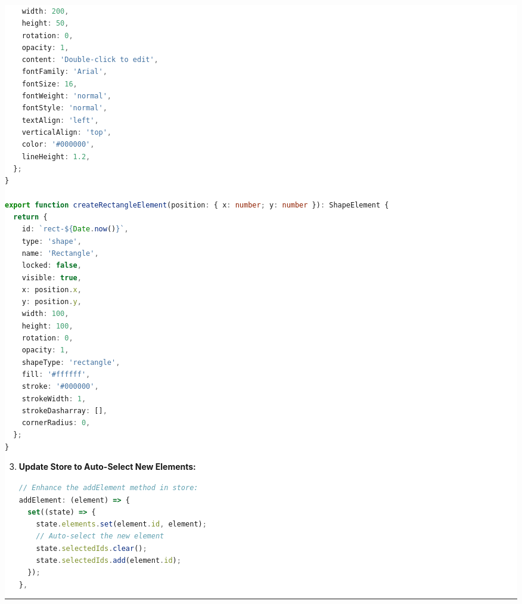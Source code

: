    ```typescript
       width: 200,
       height: 50,
       rotation: 0,
       opacity: 1,
       content: 'Double-click to edit',
       fontFamily: 'Arial',
       fontSize: 16,
       fontWeight: 'normal',
       fontStyle: 'normal',
       textAlign: 'left',
       verticalAlign: 'top',
       color: '#000000',
       lineHeight: 1.2,
     };
   }
   
   export function createRectangleElement(position: { x: number; y: number }): ShapeElement {
     return {
       id: `rect-${Date.now()}`,
       type: 'shape',
       name: 'Rectangle',
       locked: false,
       visible: true,
       x: position.x,
       y: position.y,
       width: 100,
       height: 100,
       rotation: 0,
       opacity: 1,
       shapeType: 'rectangle',
       fill: '#ffffff',
       stroke: '#000000',
       strokeWidth: 1,
       strokeDasharray: [],
       cornerRadius: 0,
     };
   }
   ```
   
3. **Update Store to Auto-Select New Elements:**
   ```typescript
   // Enhance the addElement method in store:
   addElement: (element) => {
     set((state) => {
       state.elements.set(element.id, element);
       // Auto-select the new element
       state.selectedIds.clear();
       state.selectedIds.add(element.id);
     });
   },
   ```

---